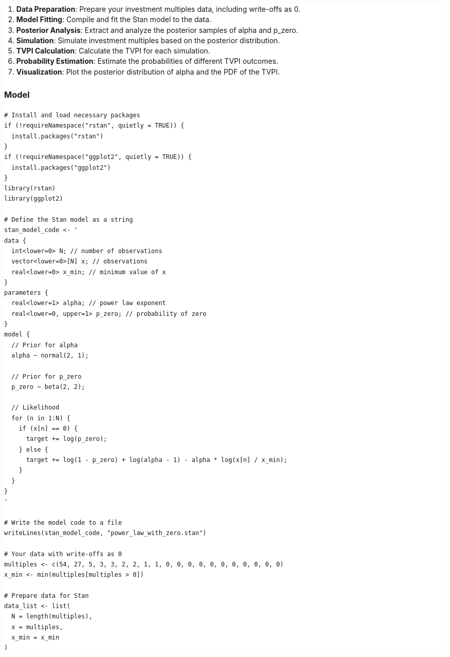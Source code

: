 1. **Data Preparation**: Prepare your investment multiples data, including write-offs as 0.
2. **Model Fitting**: Compile and fit the Stan model to the data.
3. **Posterior Analysis**: Extract and analyze the posterior samples of alpha and p_zero.
4. **Simulation**: Simulate investment multiples based on the posterior distribution.
5. **TVPI Calculation**: Calculate the TVPI for each simulation.
6. **Probability Estimation**: Estimate the probabilities of different TVPI outcomes.
7. **Visualization**: Plot the posterior distribution of alpha and the PDF of the TVPI.

### Model 

```
# Install and load necessary packages
if (!requireNamespace("rstan", quietly = TRUE)) {
  install.packages("rstan")
}
if (!requireNamespace("ggplot2", quietly = TRUE)) {
  install.packages("ggplot2")
}
library(rstan)
library(ggplot2)

# Define the Stan model as a string
stan_model_code <- '
data {
  int<lower=0> N; // number of observations
  vector<lower=0>[N] x; // observations
  real<lower=0> x_min; // minimum value of x
}
parameters {
  real<lower=1> alpha; // power law exponent
  real<lower=0, upper=1> p_zero; // probability of zero
}
model {
  // Prior for alpha
  alpha ~ normal(2, 1);

  // Prior for p_zero
  p_zero ~ beta(2, 2);

  // Likelihood
  for (n in 1:N) {
    if (x[n] == 0) {
      target += log(p_zero);
    } else {
      target += log(1 - p_zero) + log(alpha - 1) - alpha * log(x[n] / x_min);
    }
  }
}
'

# Write the model code to a file
writeLines(stan_model_code, "power_law_with_zero.stan")

# Your data with write-offs as 0
multiples <- c(54, 27, 5, 3, 3, 2, 2, 1, 1, 0, 0, 0, 0, 0, 0, 0, 0, 0, 0, 0)
x_min <- min(multiples[multiples > 0])

# Prepare data for Stan
data_list <- list(
  N = length(multiples),
  x = multiples,
  x_min = x_min
)

```